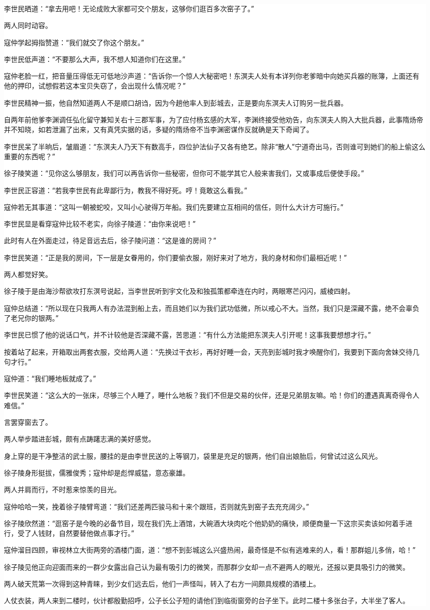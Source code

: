 李世民晒道：“拿去用吧！无论成败大家都可交个朋友，这够你们逛百多次窑子了。”

两人同时动容。

寇仲学起拇指赞道：“我们就交了你这个朋友。”

李世民低声道：“不要那么大声，我不想人知道你们在这里。”

寇仲老脸一红，把音量压得低无可低地沙声道：“告诉你一个惊人大秘密吧！东溟夫人处有本详列你老爹暗中向她买兵器的账簿，上面还有他的押印，试想假若这本宝贝失窃了，会出现什么情况呢？”

李世民精神一振，他自然知道两人不是顺口胡诌，因为今趟他率人到彭城去，正是要向东溟夫人订购另一批兵器。

自两年前他爹李渊调任弘化留守兼知关右十三郡军事，为了应付杨玄感的大军，李渊终接受他劝告，向东溟夫人购入大批兵器，此事隋炀帝并不知晓，如若泄漏了出来，又有真凭实据的话，多疑的隋炀帝不当李渊密谋作反就确是天下奇闻了。

李世民呆了半晌后，皱眉道：“东溟夫人乃天下有数高手，四位护法仙子又各有绝艺。除非“散人”宁道奇出马，否则谁可到她们的船上偷这么重要的东西呢？”

徐子陵笑道：“见你这么够朋友，我们可以再告诉你一些秘密，但你可不能学其它人般来害我们，又或事成后便使手段。”

李世民正容道：“若我李世民有此卑鄙行为，教我不得好死。哼！竟敢这么看我。”

寇仲若无其事道：“这叫一朝被蛇咬，又叫小心驶得万年船。我们先要建立互相间的信任，则什么大计方可施行。”

李世民显是看穿寇仲比较不老实，向徐子陵道：“由你来说吧！”

此时有人在外面走过，待足音远去后，徐子陵问道：“这是谁的房间？”

李世民笑道：“正是我的房间，下一层是女眷用的，你们要偷衣服，刚好来对了地方，我的身材和你们最相近呢！”

两人都觉好笑。

徐子陵于是由海沙帮欲攻打东溟号说起，当李世民听到宇文化及和独孤策都牵连在内时，两眼寒芒闪闪，威棱四射。

寇仲总结道：“所以现在只我两人有办法混到船上去，而且她们以为我们武功低微，所以戒心不大。当然，我们只是深藏不露，绝不会辜负了老兄你的银两。”

李世民已惯了他的说话口气，并不计较他是否深藏不露，苦思道：“有什么方法能把东溟夫人引开呢！这事我要想想才行。”

按着站了起来，开箱取出两套衣服，交给两人道：“先换过干衣衫，再好好睡一会，天亮到彭城时我才唤醒你们，我要到下面向舍妹交待几句才行。”

寇仲道：“我们睡地板就成了。”

李世民笑道：“这么大的一张床，尽够三个人睡了，睡什么地板？我们不但是交易的伙伴，还是兄弟朋友嘛。哈！你们的遭遇真离奇得令人难信。”

言罢穿窗去了。

两人举步踏进彭城，颇有点踌躇志满的美好感觉。

身上穿的是干净整洁的武士服，腰挂的是由李世民送的上等钢刀，袋里是充足的银两，他们自出娘胎后，何曾试过这么风光。

徐子陵身形挺拔，儒雅俊秀；寇仲却是彪悍威猛，意态豪雄。

两人并肩而行，不时惹来惊羡的目光。

寇仲哈哈一笑，挽着徐子陵臂弯道：“我们还差两匹骏马和十来个跟班，否则就先到窑子去充充阔少。”

徐子陵欣然道：“逛窑子是今晚的必备节目，现在我们先上酒馆，大碗酒大块肉吃个他奶奶的痛快，顺便商量一下这宗买卖该如何着手进行，受了人钱财，自然要替他做点事才行。”

寇仲溜目四顾，审视林立大街两旁的酒楼门面，道：“想不到彭城这么兴盛热闹，最奇怪是不似有逃难来的人，看！那群姐儿多俏，哈！”

徐子陵见他正向迎面而来的一群少女露出自己认为最有吸引力的微笑，而那群少女却一点不避两人的眼光，还报以更具吸引力的微笑。

两人破天荒第一次得到这种青睐，到少女们远去后，他们一声怪叫，转入了右方一间颇具规模的酒楼上。

人仗衣装，两人来到二楼时，伙计都殷勤招呼，公子长公子短的请他们到临街窗旁的台子坐下。此时二楼十多张台子，大半坐了客人。
